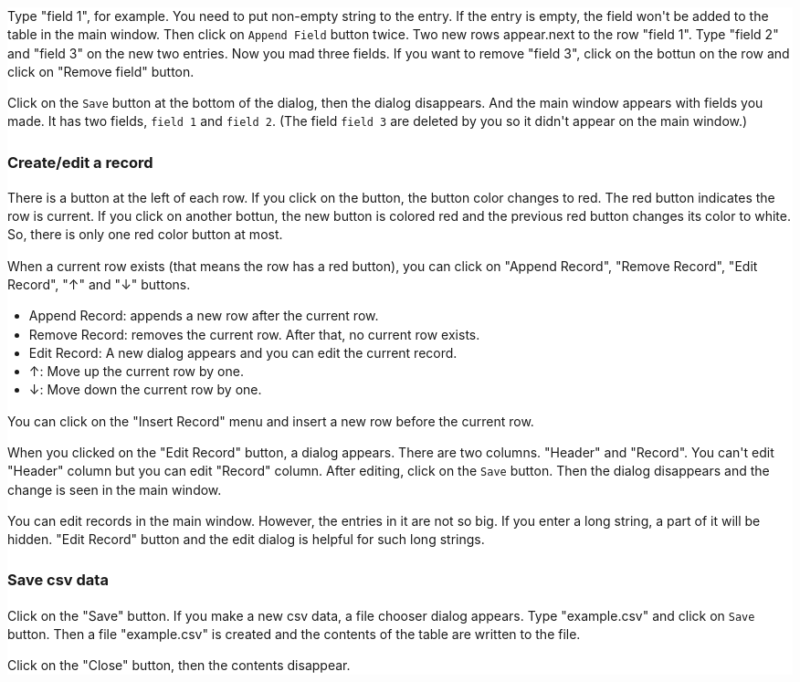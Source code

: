 Type "field 1", for example.
You need to put non-empty string to the entry.
If the entry is empty, the field won't be added to the table in the main window.
Then click on `Append Field` button twice.
Two new rows appear.next to the row "field 1".
Type "field 2" and "field 3" on the new two entries.
Now you mad three fields.
If you want to remove "field 3", click on the bottun on the row and click on "Remove field" button.

Click on the `Save` button at the bottom of the dialog, then the dialog disappears.
And the main window appears with fields you made.
It has two fields, `field 1` and `field 2`.
(The field `field 3` are deleted by you so it didn't appear on the main window.)

### Create/edit a record

There is a button at the left of each row.
If you click on the button, the button color changes to red.
The red button indicates the row is current.
If you click on another bottun, the new button is colored red and the previous red button changes its color to white.
So, there is only one red color button at most.

When a current row exists (that means the row has a red button),
you can click on "Append Record", "Remove Record", "Edit Record", "↑" and "↓" buttons.

- Append Record: appends a new row after the current row.
- Remove Record:  removes the current row. After that, no current row exists.
- Edit Record: A new dialog appears and you can edit the current record.
- ↑: Move up the current row by one.
- ↓: Move down the current row by one.

You can click on the "Insert Record" menu and insert a new row before the current row.

When you clicked on the "Edit Record" button, a dialog appears.
There are two columns.
"Header" and "Record".
You can't edit "Header" column but you can edit "Record" column.
After editing, click on the `Save` button.
Then the dialog disappears and the change is seen in the main window.

You can edit records in the main window.
However, the entries in it are not so big.
If you enter a long string, a part of it will be hidden.
"Edit Record" button and the edit dialog is helpful for such long strings.

### Save csv data

Click on the "Save" button.
If you make a new csv data, a file chooser dialog appears.
Type "example.csv" and click on `Save` button.
Then a file "example.csv" is created and the contents of the table are written to the file.

Click on the "Close" button, then the contents disappear.
